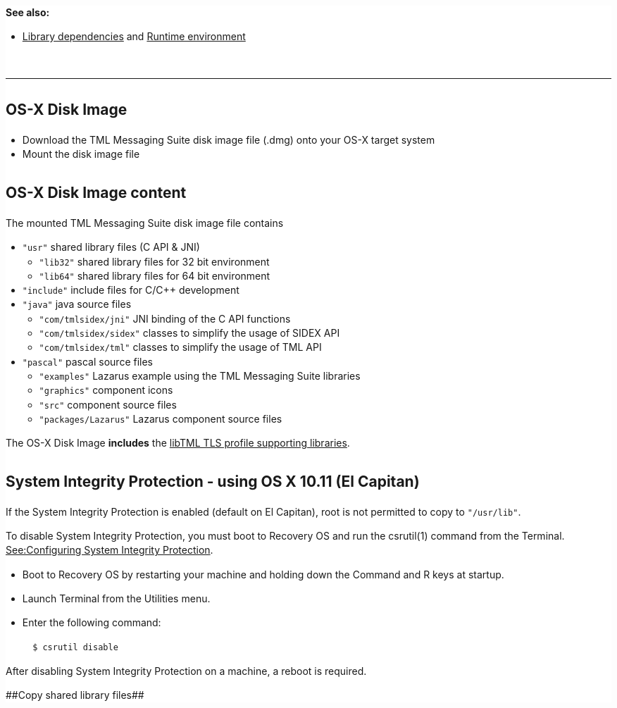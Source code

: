 **See also:**
- [Library dependencies](#RequiredLibs) and [Runtime environment](#Runtime)

<br>

----------

<a name="OsxLink"></a>
## OS-X Disk Image ##

 - Download the TML Messaging Suite disk image file (.dmg) onto your OS-X target system
 - Mount the disk image file

## OS-X Disk Image content ##
The mounted TML Messaging Suite disk image file contains

- `"usr"` shared library files (C API & JNI)
	- `"lib32"`	shared library files for 32 bit environment
	- `"lib64"`	shared library files for 64 bit environment
- `"include"` include files for C/C++ development
- `"java"` java source files
	- `"com/tmlsidex/jni"`	JNI binding of the C API functions
	- `"com/tmlsidex/sidex"` classes to simplify the usage of SIDEX API
	- `"com/tmlsidex/tml"` classes to simplify the usage of TML API
- `"pascal"` pascal source files
	- `"examples"`	Lazarus example using the TML Messaging Suite libraries
	- `"graphics"`	component icons
	- `"src"`	component source files
	- `"packages/Lazarus"`	Lazarus component source files

The OS-X Disk Image **includes** the [libTML TLS profile supporting libraries](#TLSOption).

## System Integrity Protection - using OS X 10.11 (El Capitan) ##

If the System Integrity Protection is enabled (default on El Capitan), root is not permitted to copy to `"/usr/lib"`.
    
To disable System Integrity Protection, you must boot to Recovery OS and run the csrutil(1) command from the Terminal.<br>[See:Configuring System Integrity Protection](https://developer.apple.com/library/mac/documentation/Security/Conceptual/System_Integrity_Protection_Guide/ConfiguringSystemIntegrityProtection/ConfiguringSystemIntegrityProtection.html).

- Boot to Recovery OS by restarting your machine and holding down the Command and R keys at startup.
- Launch Terminal from the Utilities menu.
- Enter the following command:

		$ csrutil disable

After disabling System Integrity Protection on a machine, a reboot is required.    

##Copy shared library files##
